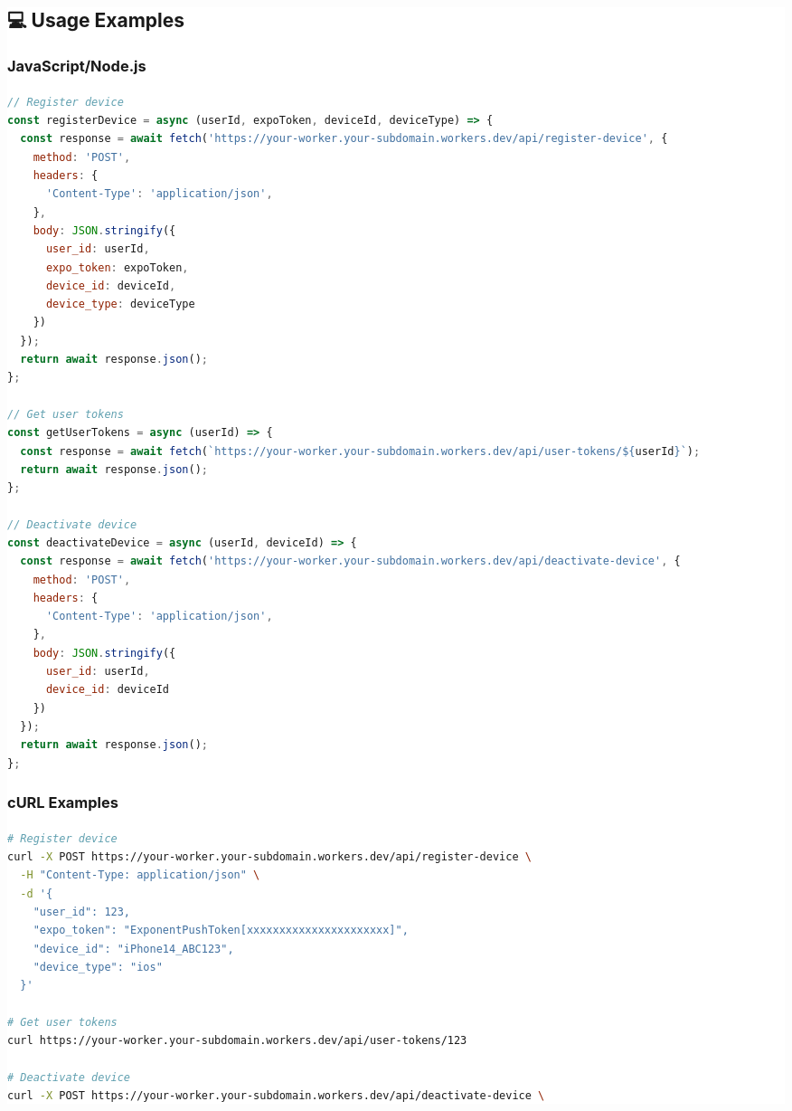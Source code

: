 ## 💻 Usage Examples

### JavaScript/Node.js
```javascript
// Register device
const registerDevice = async (userId, expoToken, deviceId, deviceType) => {
  const response = await fetch('https://your-worker.your-subdomain.workers.dev/api/register-device', {
    method: 'POST',
    headers: {
      'Content-Type': 'application/json',
    },
    body: JSON.stringify({
      user_id: userId,
      expo_token: expoToken,
      device_id: deviceId,
      device_type: deviceType
    })
  });
  return await response.json();
};

// Get user tokens
const getUserTokens = async (userId) => {
  const response = await fetch(`https://your-worker.your-subdomain.workers.dev/api/user-tokens/${userId}`);
  return await response.json();
};

// Deactivate device
const deactivateDevice = async (userId, deviceId) => {
  const response = await fetch('https://your-worker.your-subdomain.workers.dev/api/deactivate-device', {
    method: 'POST',
    headers: {
      'Content-Type': 'application/json',
    },
    body: JSON.stringify({
      user_id: userId,
      device_id: deviceId
    })
  });
  return await response.json();
};
```

### cURL Examples
```bash
# Register device
curl -X POST https://your-worker.your-subdomain.workers.dev/api/register-device \
  -H "Content-Type: application/json" \
  -d '{
    "user_id": 123,
    "expo_token": "ExponentPushToken[xxxxxxxxxxxxxxxxxxxxxx]",
    "device_id": "iPhone14_ABC123",
    "device_type": "ios"
  }'

# Get user tokens
curl https://your-worker.your-subdomain.workers.dev/api/user-tokens/123

# Deactivate device
curl -X POST https://your-worker.your-subdomain.workers.dev/api/deactivate-device \
```